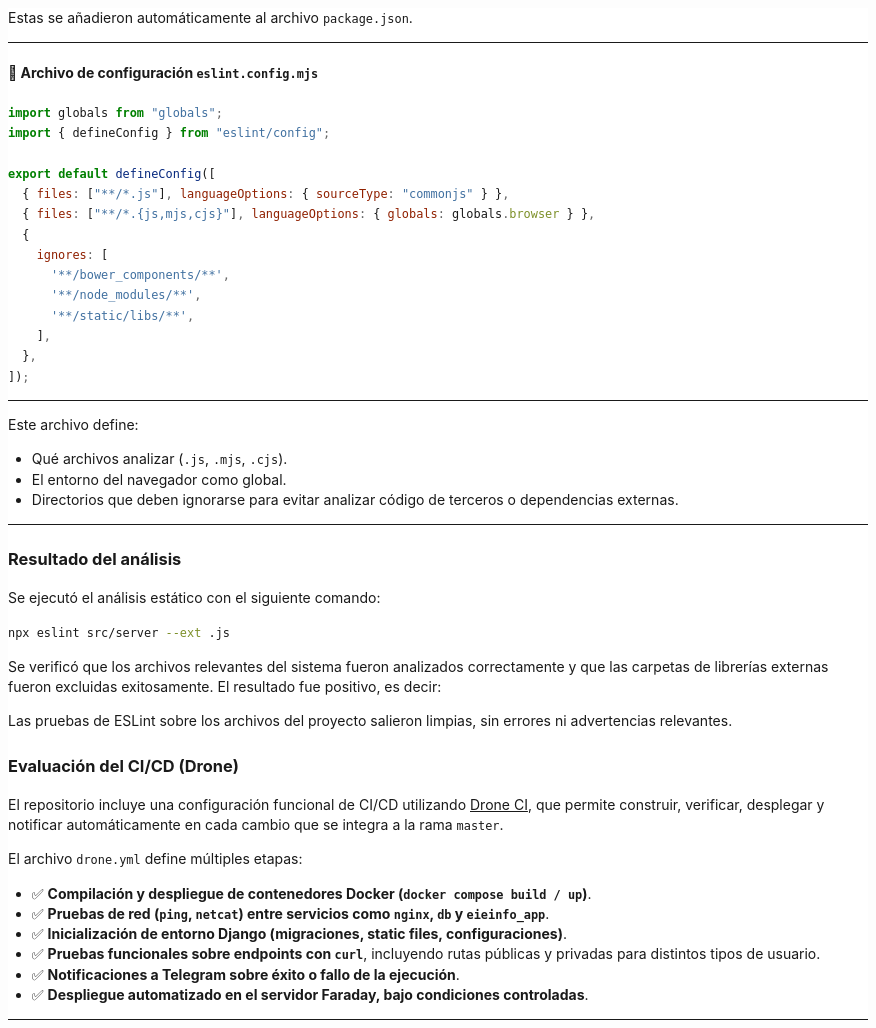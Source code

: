 Estas se añadieron automáticamente al archivo `package.json`.

---

#### 🧾 Archivo de configuración `eslint.config.mjs`

```js
import globals from "globals";
import { defineConfig } from "eslint/config";

export default defineConfig([
  { files: ["**/*.js"], languageOptions: { sourceType: "commonjs" } },
  { files: ["**/*.{js,mjs,cjs}"], languageOptions: { globals: globals.browser } },
  {
    ignores: [
      '**/bower_components/**',
      '**/node_modules/**',
      '**/static/libs/**',
    ],
  },
]);
```

---

Este archivo define:

- Qué archivos analizar (`.js`, `.mjs`, `.cjs`).
- El entorno del navegador como global.
- Directorios que deben ignorarse para evitar analizar código de terceros o dependencias externas.

---

###  Resultado del análisis

Se ejecutó el análisis estático con el siguiente comando:

```bash
npx eslint src/server --ext .js
```
Se verificó que los archivos relevantes del sistema fueron analizados correctamente y que las carpetas de librerías externas fueron excluidas exitosamente. El resultado fue positivo, es decir:

 Las pruebas de ESLint sobre los archivos del proyecto salieron limpias, sin errores ni advertencias relevantes.

### Evaluación del CI/CD (Drone)

El repositorio incluye una configuración funcional de CI/CD utilizando [Drone CI](https://www.drone.io/), que permite construir, verificar, desplegar y notificar automáticamente en cada cambio que se integra a la rama `master`.

El archivo `drone.yml` define múltiples etapas:

- ✅ **Compilación y despliegue de contenedores Docker (`docker compose build / up`)**.
- ✅ **Pruebas de red (`ping`, `netcat`) entre servicios como `nginx`, `db` y `eieinfo_app`**.
- ✅ **Inicialización de entorno Django (migraciones, static files, configuraciones)**.
- ✅ **Pruebas funcionales sobre endpoints con `curl`**, incluyendo rutas públicas y privadas para distintos tipos de usuario.
- ✅ **Notificaciones a Telegram sobre éxito o fallo de la ejecución**.
- ✅ **Despliegue automatizado en el servidor Faraday, bajo condiciones controladas**.

---